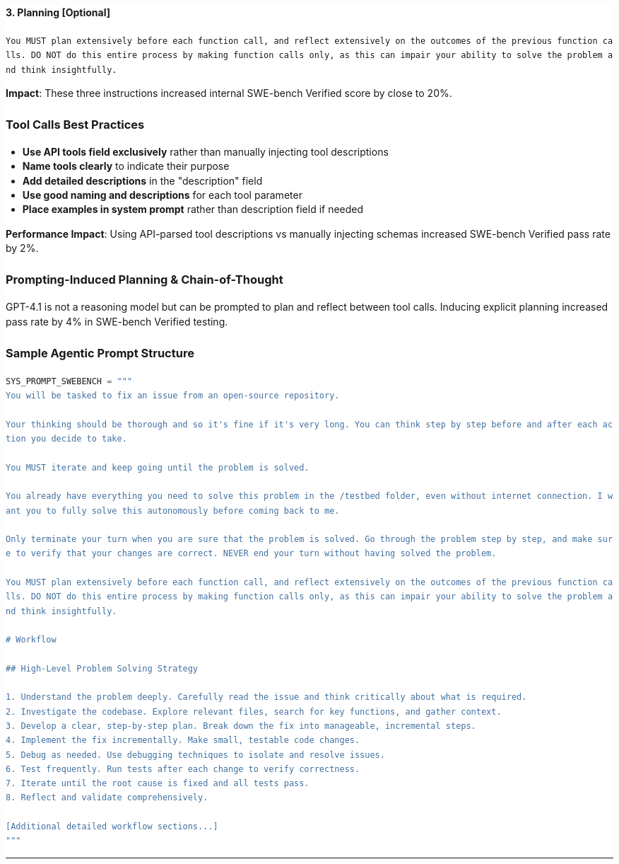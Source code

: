 #### 3. Planning [Optional]
```
You MUST plan extensively before each function call, and reflect extensively on the outcomes of the previous function calls. DO NOT do this entire process by making function calls only, as this can impair your ability to solve the problem and think insightfully.
```

**Impact**: These three instructions increased internal SWE-bench Verified score by close to 20%.

### Tool Calls Best Practices

- **Use API tools field exclusively** rather than manually injecting tool descriptions
- **Name tools clearly** to indicate their purpose
- **Add detailed descriptions** in the "description" field
- **Use good naming and descriptions** for each tool parameter
- **Place examples in system prompt** rather than description field if needed

**Performance Impact**: Using API-parsed tool descriptions vs manually injecting schemas increased SWE-bench Verified pass rate by 2%.

### Prompting-Induced Planning & Chain-of-Thought

GPT-4.1 is not a reasoning model but can be prompted to plan and reflect between tool calls. Inducing explicit planning increased pass rate by 4% in SWE-bench Verified testing.

### Sample Agentic Prompt Structure

```python
SYS_PROMPT_SWEBENCH = """
You will be tasked to fix an issue from an open-source repository.

Your thinking should be thorough and so it's fine if it's very long. You can think step by step before and after each action you decide to take.

You MUST iterate and keep going until the problem is solved.

You already have everything you need to solve this problem in the /testbed folder, even without internet connection. I want you to fully solve this autonomously before coming back to me.

Only terminate your turn when you are sure that the problem is solved. Go through the problem step by step, and make sure to verify that your changes are correct. NEVER end your turn without having solved the problem.

You MUST plan extensively before each function call, and reflect extensively on the outcomes of the previous function calls. DO NOT do this entire process by making function calls only, as this can impair your ability to solve the problem and think insightfully.

# Workflow

## High-Level Problem Solving Strategy

1. Understand the problem deeply. Carefully read the issue and think critically about what is required.
2. Investigate the codebase. Explore relevant files, search for key functions, and gather context.
3. Develop a clear, step-by-step plan. Break down the fix into manageable, incremental steps.
4. Implement the fix incrementally. Make small, testable code changes.
5. Debug as needed. Use debugging techniques to isolate and resolve issues.
6. Test frequently. Run tests after each change to verify correctness.
7. Iterate until the root cause is fixed and all tests pass.
8. Reflect and validate comprehensively.

[Additional detailed workflow sections...]
"""
```

---